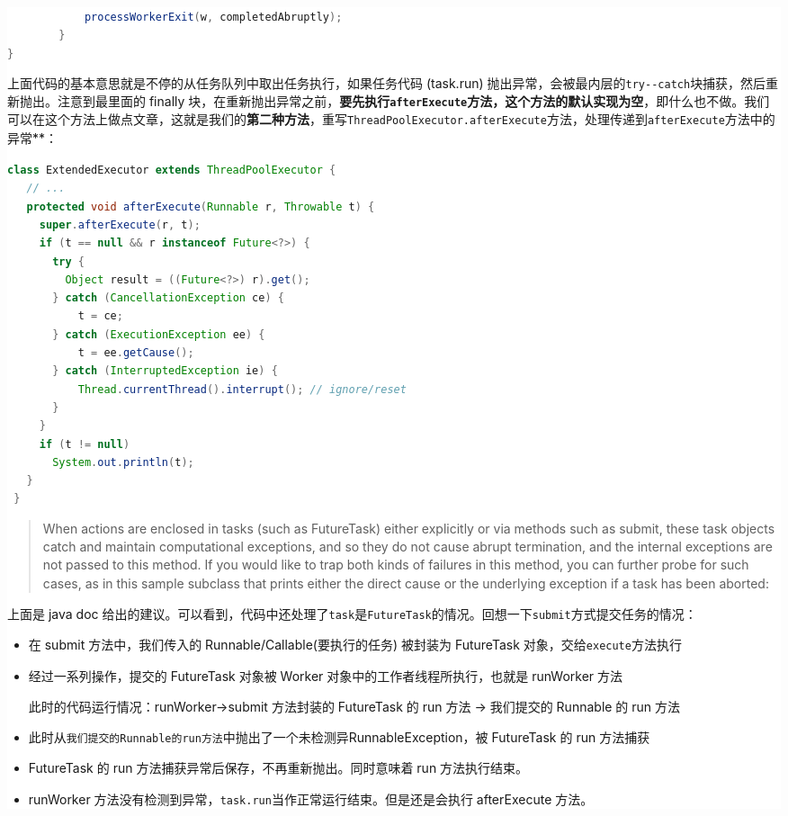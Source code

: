 ```java
            processWorkerExit(w, completedAbruptly);
        }
}


```

上面代码的基本意思就是不停的从任务队列中取出任务执行，如果任务代码 (task.run) 抛出异常，会被最内层的`try--catch`块捕获，然后重新抛出。注意到最里面的 finally 块，在重新抛出异常之前，**要先执行`afterExecute`方法，这个方法的默认实现为空**，即什么也不做。我们可以在这个方法上做点文章，这就是我们的**第二种方法**，重写`ThreadPoolExecutor.afterExecute`方法，处理传递到`afterExecute`方法中的异常**：

```java
class ExtendedExecutor extends ThreadPoolExecutor {
   // ...
   protected void afterExecute(Runnable r, Throwable t) {
     super.afterExecute(r, t);
     if (t == null && r instanceof Future<?>) {
       try {
         Object result = ((Future<?>) r).get();
       } catch (CancellationException ce) {
           t = ce;
       } catch (ExecutionException ee) {
           t = ee.getCause();
       } catch (InterruptedException ie) {
           Thread.currentThread().interrupt(); // ignore/reset
       }
     }
     if (t != null)
       System.out.println(t);
   }
 }


```

> When actions are enclosed in tasks (such as FutureTask) either explicitly or via methods such as submit, these task objects catch and maintain computational exceptions, and so they do not cause abrupt termination, and the internal exceptions are not passed to this method. If you would like to trap both kinds of failures in this method, you can further probe for such cases, as in this sample subclass that prints either the direct cause or the underlying exception if a task has been aborted:

上面是 java doc 给出的建议。可以看到，代码中还处理了`task`是`FutureTask`的情况。回想一下`submit`方式提交任务的情况：

*   在 submit 方法中，我们传入的 Runnable/Callable(要执行的任务) 被封装为 FutureTask 对象，交给`execute`方法执行
    
*   经过一系列操作，提交的 FutureTask 对象被 Worker 对象中的工作者线程所执行，也就是 runWorker 方法
    
    此时的代码运行情况：runWorker->submit 方法封装的 FutureTask 的 run 方法 -> 我们提交的 Runnable 的 run 方法
    
*   此时从`我们提交的Runnable的run方法`中抛出了一个未检测异RunnableException，被 FutureTask 的 run 方法捕获
    
*   FutureTask 的 run 方法捕获异常后保存，不再重新抛出。同时意味着 run 方法执行结束。
    
*   runWorker 方法没有检测到异常，`task.run`当作正常运行结束。但是还是会执行 afterExecute 方法。
    
